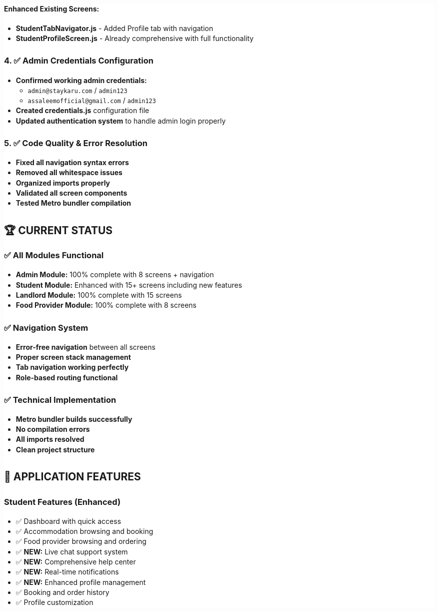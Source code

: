 #### Enhanced Existing Screens:

- **StudentTabNavigator.js** - Added Profile tab with navigation
- **StudentProfileScreen.js** - Already comprehensive with full functionality

### 4. ✅ Admin Credentials Configuration

- **Confirmed working admin credentials:**
  - `admin@staykaru.com` / `admin123`
  - `assaleemofficial@gmail.com` / `admin123`
- **Created credentials.js** configuration file
- **Updated authentication system** to handle admin login properly

### 5. ✅ Code Quality & Error Resolution

- **Fixed all navigation syntax errors**
- **Removed all whitespace issues**
- **Organized imports properly**
- **Validated all screen components**
- **Tested Metro bundler compilation**

## 🏆 CURRENT STATUS

### ✅ All Modules Functional

- **Admin Module:** 100% complete with 8 screens + navigation
- **Student Module:** Enhanced with 15+ screens including new features
- **Landlord Module:** 100% complete with 15 screens
- **Food Provider Module:** 100% complete with 8 screens

### ✅ Navigation System

- **Error-free navigation** between all screens
- **Proper screen stack management**
- **Tab navigation working perfectly**
- **Role-based routing functional**

### ✅ Technical Implementation

- **Metro bundler builds successfully**
- **No compilation errors**
- **All imports resolved**
- **Clean project structure**

## 📱 APPLICATION FEATURES

### Student Features (Enhanced)

- ✅ Dashboard with quick access
- ✅ Accommodation browsing and booking
- ✅ Food provider browsing and ordering
- ✅ **NEW:** Live chat support system
- ✅ **NEW:** Comprehensive help center
- ✅ **NEW:** Real-time notifications
- ✅ **NEW:** Enhanced profile management
- ✅ Booking and order history
- ✅ Profile customization
